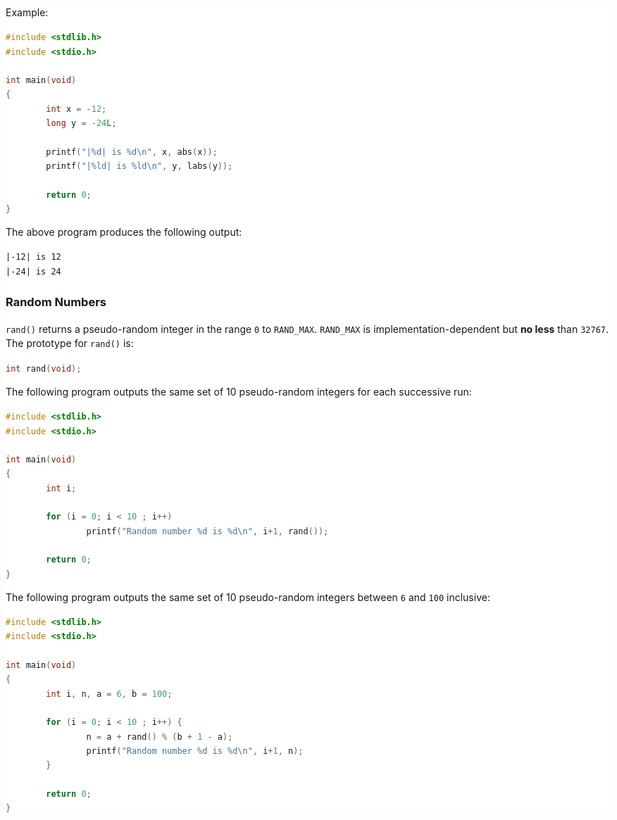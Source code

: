 Example:

```c
#include <stdlib.h>
#include <stdio.h>

int main(void)
{
        int x = -12;
        long y = -24L;

        printf("|%d| is %d\n", x, abs(x));
        printf("|%ld| is %ld\n", y, labs(y));

        return 0;
}
```

The above program produces the following output:

```
|-12| is 12
|-24| is 24
```

### Random Numbers

`rand()` returns a pseudo-random integer in the range `0` to `RAND_MAX`. `RAND_MAX` is implementation-dependent but **no less** than `32767`. The prototype for `rand()` is:

```c
int rand(void);
```

The following program outputs the same set of 10 pseudo-random integers for each successive run:

```c
#include <stdlib.h>
#include <stdio.h>

int main(void)
{
        int i;

        for (i = 0; i < 10 ; i++)
                printf("Random number %d is %d\n", i+1, rand());

        return 0;
}
```

The following program outputs the same set of 10 pseudo-random integers between `6` and `100` inclusive:

```c
#include <stdlib.h>
#include <stdio.h>

int main(void)
{
        int i, n, a = 6, b = 100;

        for (i = 0; i < 10 ; i++) {
                n = a + rand() % (b + 1 - a);
                printf("Random number %d is %d\n", i+1, n);
        }

        return 0;
}
```